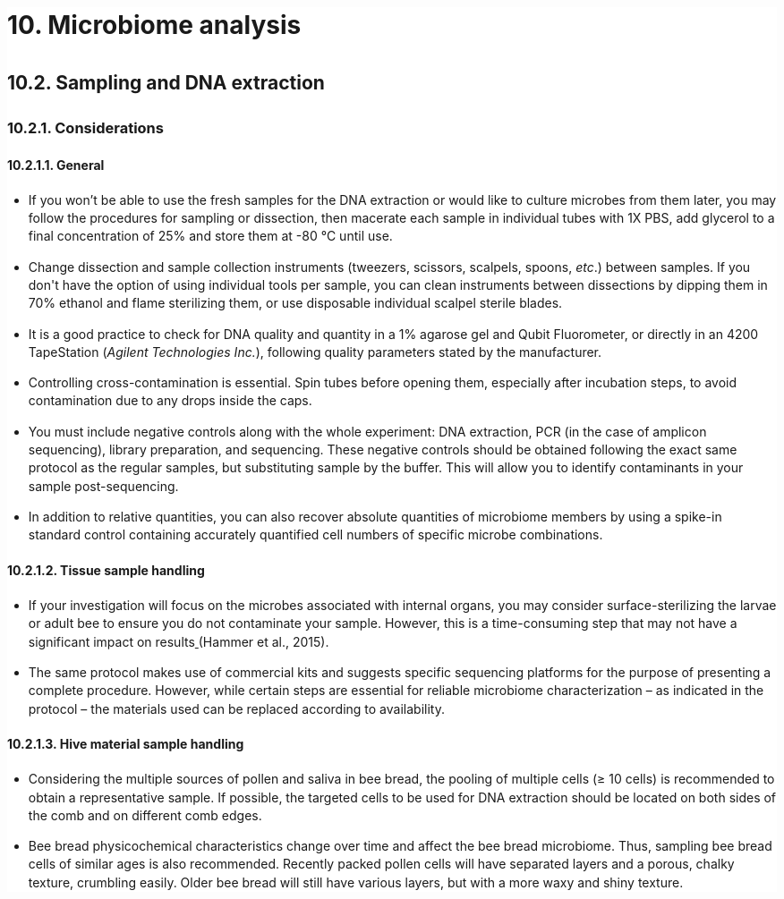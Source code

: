 # 10. Microbiome analysis

## 10.2. Sampling and DNA extraction

### 10.2.1. Considerations

#### 10.2.1.1. General

-   If you won’t be able to use the fresh samples for the DNA extraction or would like to culture microbes from them later, you may follow the procedures for sampling or dissection, then macerate each sample in individual tubes with 1X PBS, add glycerol to a final concentration of 25% and store them at -80 °C until use.

-   Change dissection and sample collection instruments (tweezers, scissors, scalpels, spoons, *etc*.) between samples. If you don't have the option of using individual tools per sample, you can clean instruments between dissections by dipping them in 70% ethanol and flame sterilizing them, or use disposable individual scalpel sterile blades.

-   It is a good practice to check for DNA quality and quantity in a 1% agarose gel and Qubit Fluorometer, or directly in an 4200 TapeStation (*Agilent Technologies Inc.*), following quality parameters stated by the manufacturer.

-   Controlling cross-contamination is essential. Spin tubes before opening them, especially after incubation steps, to avoid contamination due to any drops inside the caps.

-   You must include negative controls along with the whole experiment: DNA extraction, PCR (in the case of amplicon sequencing), library preparation, and sequencing. These negative controls should be obtained following the exact same protocol as the regular samples, but substituting sample by the buffer. This will allow you to identify contaminants in your sample post-sequencing.

-   In addition to relative quantities, you can also recover absolute quantities of microbiome members by using a spike-in standard control containing accurately quantified cell numbers of specific microbe combinations.

#### 10.2.1.2. Tissue sample handling

-   If your investigation will focus on the microbes associated with internal organs, you may consider surface-sterilizing the larvae or adult bee to ensure you do not contaminate your sample. However, this is a time-consuming step that may not have a significant impact on results[ ](https://www.zotero.org/google-docs/?4dR7ii)(Hammer et al., 2015).

-   The same protocol makes use of commercial kits and suggests specific sequencing platforms for the purpose of presenting a complete procedure. However, while certain steps are essential for reliable microbiome characterization – as indicated in the protocol – the materials used can be replaced according to availability.

#### 10.2.1.3. Hive material sample handling

-   Considering the multiple sources of pollen and saliva in bee bread, the pooling of multiple cells (≥ 10 cells) is recommended to obtain a representative sample. If possible, the targeted cells to be used for DNA extraction should be located on both sides of the comb and on different comb edges.

-   Bee bread physicochemical characteristics change over time and affect the bee bread microbiome. Thus, sampling bee bread cells of similar ages is also recommended. Recently packed pollen cells will have separated layers and a porous, chalky texture, crumbling easily. Older bee bread will still have various layers, but with a more waxy and shiny texture.
